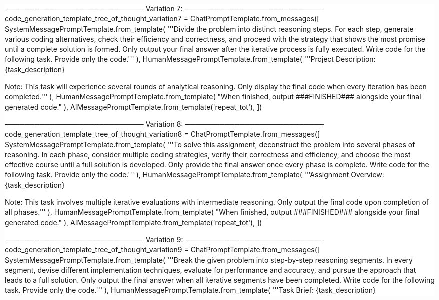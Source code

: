 ────────────────────────────
Variation 7:
────────────────────────────
code_generation_template_tree_of_thought_variation7 = ChatPromptTemplate.from_messages([
    SystemMessagePromptTemplate.from_template(
        '''Divide the problem into distinct reasoning steps. For each step, generate various coding alternatives, check their efficiency and correctness, and proceed with the strategy that shows the most promise until a complete solution is formed. Only output your final answer after the iterative process is fully executed.
Write code for the following task.
Provide only the code.'''
    ),
    HumanMessagePromptTemplate.from_template(
        '''Project Description:
{task_description}

Note: This task will experience several rounds of analytical reasoning. Only display the final code when every iteration has been completed.'''
    ),
    HumanMessagePromptTemplate.from_template(
        "When finished, output ###FINISHED### alongside your final generated code."
    ),
    AIMessagePromptTemplate.from_template('repeat_tot'),
])

────────────────────────────
Variation 8:
────────────────────────────
code_generation_template_tree_of_thought_variation8 = ChatPromptTemplate.from_messages([
    SystemMessagePromptTemplate.from_template(
        '''To solve this assignment, deconstruct the problem into several phases of reasoning. In each phase, consider multiple coding strategies, verify their correctness and efficiency, and choose the most effective course until a full solution is developed. Only provide the final answer once every phase is complete.
Write code for the following task.
Provide only the code.'''
    ),
    HumanMessagePromptTemplate.from_template(
        '''Assignment Overview:
{task_description}

Note: This task involves multiple iterative evaluations with intermediate reasoning. Only output the final code upon completion of all phases.'''
    ),
    HumanMessagePromptTemplate.from_template(
        "When finished, output ###FINISHED### alongside your final generated code."
    ),
    AIMessagePromptTemplate.from_template('repeat_tot'),
])

────────────────────────────
Variation 9:
────────────────────────────
code_generation_template_tree_of_thought_variation9 = ChatPromptTemplate.from_messages([
    SystemMessagePromptTemplate.from_template(
        '''Break the given problem into step-by-step reasoning segments. In every segment, devise different implementation techniques, evaluate for performance and accuracy, and pursue the approach that leads to a full solution. Only output the final answer when all iterative segments have been completed.
Write code for the following task.
Provide only the code.'''
    ),
    HumanMessagePromptTemplate.from_template(
        '''Task Brief:
{task_description}
